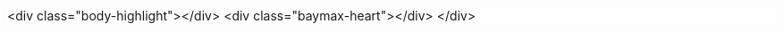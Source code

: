   &lt;<span class="hljs-keyword">div</span> <span class="hljs-built_in">class</span>=<span class="hljs-string">"body-highlight"</span>&gt;&lt;/<span class="hljs-keyword">div</span>&gt;
  &lt;<span class="hljs-keyword">div</span> <span class="hljs-built_in">class</span>=<span class="hljs-string">"baymax-heart"</span>&gt;&lt;/<span class="hljs-keyword">div</span>&gt;
&lt;/<span class="hljs-keyword">div</span>&gt;</code></pre>
<div class="widget-codetool" style="display:none;">
      <div class="widget-codetool--inner">
      <span class="selectCode code-tool" data-toggle="tooltip" data-placement="top" title="" data-original-title="全选"></span>
      <span type="button" class="copyCode code-tool" data-toggle="tooltip" data-placement="top" data-clipboard-text=".baymax-body {
  position: absolute;
  top: 18.66667px;
  left: 50%;
  -webkit-transform: translateX(-62px);
  -moz-transform: translateX(-62px);
  -ms-transform: translateX(-62px);
  -o-transform: translateX(-62px);
  transform: translateX(-62px);
  width: 124px;
  height: 180px;
  -webkit-border-radius: 50% 50% 50% 50%/60% 60% 40% 40%;
  -moz-border-radius: 50% 50% 50% 50%/60% 60% 40% 40%;
  -ms-border-radius: 50% 50% 50% 50%/60% 60% 40% 40%;
  border-radius: 50% 50% 50% 50%/60% 60% 40% 40%;
  overflow: hidden;
  z-index: 2;
}

.baymax-body .body-highlight {
  position: absolute;
  top: 20%;
  right: 40%;
  width: 0%;
  height: 50%;
  -webkit-border-radius: 50%;
  -moz-border-radius: 50%;
  -ms-border-radius: 50%;
  border-radius: 50%;
  background: #ffffff;
  -webkit-box-shadow: 0 0 45px 25px #ffffff, 0 0 0 0 transparent;
  -moz-box-shadow: 0 0 45px 25px #ffffff, 0 0 0 0 transparent;
  box-shadow: 0 0 45px 25px #ffffff, 0 0 0 0 transparent;
}

.baymax-body .baymax-heart {
  position: absolute;
  top: 35px;
  right: 30%;
  height: 12px;
  width: 12px;
  -webkit-border-radius: 50%;
  -moz-border-radius: 50%;
  -ms-border-radius: 50%;
  border-radius: 50%;
}
